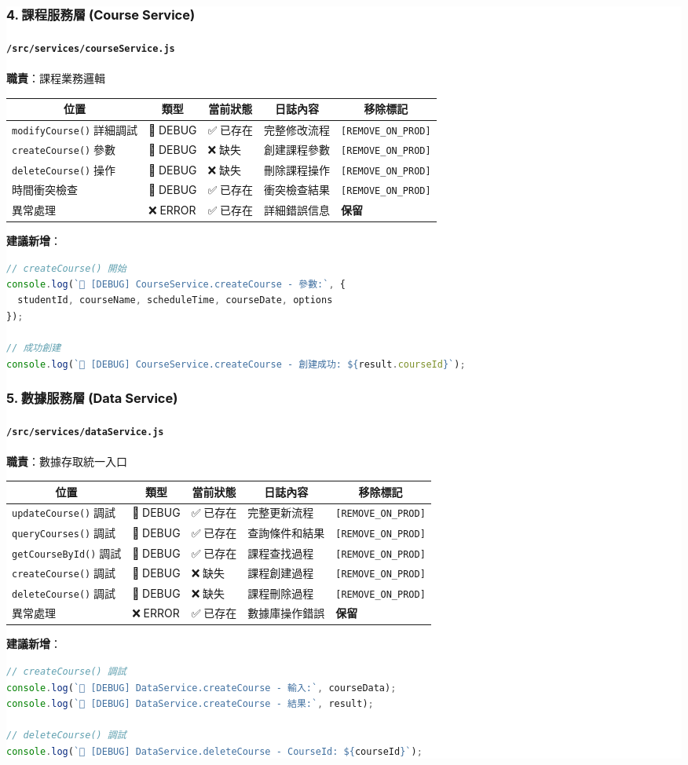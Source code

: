### 4. 課程服務層 (Course Service)

#### `/src/services/courseService.js`
**職責**：課程業務邏輯

| 位置 | 類型 | 當前狀態 | 日誌內容 | 移除標記 |
|------|------|----------|----------|----------|
| `modifyCourse()` 詳細調試 | 🔧 DEBUG | ✅ 已存在 | 完整修改流程 | `[REMOVE_ON_PROD]` |
| `createCourse()` 參數 | 🔧 DEBUG | ❌ 缺失 | 創建課程參數 | `[REMOVE_ON_PROD]` |
| `deleteCourse()` 操作 | 🔧 DEBUG | ❌ 缺失 | 刪除課程操作 | `[REMOVE_ON_PROD]` |
| 時間衝突檢查 | 🔧 DEBUG | ✅ 已存在 | 衝突檢查結果 | `[REMOVE_ON_PROD]` |
| 異常處理 | ❌ ERROR | ✅ 已存在 | 詳細錯誤信息 | **保留** |

**建議新增**：
```javascript
// createCourse() 開始
console.log(`🔧 [DEBUG] CourseService.createCourse - 參數:`, {
  studentId, courseName, scheduleTime, courseDate, options
});

// 成功創建
console.log(`🔧 [DEBUG] CourseService.createCourse - 創建成功: ${result.courseId}`);
```

### 5. 數據服務層 (Data Service)

#### `/src/services/dataService.js`
**職責**：數據存取統一入口

| 位置 | 類型 | 當前狀態 | 日誌內容 | 移除標記 |
|------|------|----------|----------|----------|
| `updateCourse()` 調試 | 🔧 DEBUG | ✅ 已存在 | 完整更新流程 | `[REMOVE_ON_PROD]` |
| `queryCourses()` 調試 | 🔧 DEBUG | ✅ 已存在 | 查詢條件和結果 | `[REMOVE_ON_PROD]` |
| `getCourseById()` 調試 | 🔧 DEBUG | ✅ 已存在 | 課程查找過程 | `[REMOVE_ON_PROD]` |
| `createCourse()` 調試 | 🔧 DEBUG | ❌ 缺失 | 課程創建過程 | `[REMOVE_ON_PROD]` |
| `deleteCourse()` 調試 | 🔧 DEBUG | ❌ 缺失 | 課程刪除過程 | `[REMOVE_ON_PROD]` |
| 異常處理 | ❌ ERROR | ✅ 已存在 | 數據庫操作錯誤 | **保留** |

**建議新增**：
```javascript
// createCourse() 調試
console.log(`🔧 [DEBUG] DataService.createCourse - 輸入:`, courseData);
console.log(`🔧 [DEBUG] DataService.createCourse - 結果:`, result);

// deleteCourse() 調試
console.log(`🔧 [DEBUG] DataService.deleteCourse - CourseId: ${courseId}`);
```
